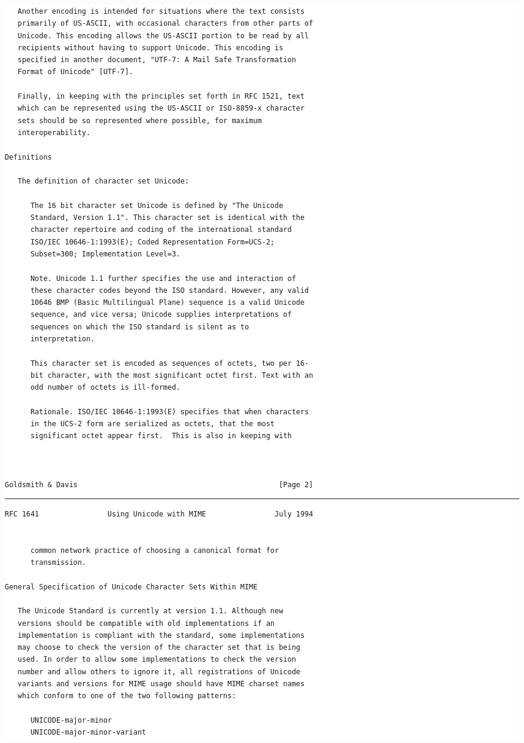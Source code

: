 ``` newpage
   Another encoding is intended for situations where the text consists
   primarily of US-ASCII, with occasional characters from other parts of
   Unicode. This encoding allows the US-ASCII portion to be read by all
   recipients without having to support Unicode. This encoding is
   specified in another document, "UTF-7: A Mail Safe Transformation
   Format of Unicode" [UTF-7].

   Finally, in keeping with the principles set forth in RFC 1521, text
   which can be represented using the US-ASCII or ISO-8859-x character
   sets should be so represented where possible, for maximum
   interoperability.

Definitions

   The definition of character set Unicode:

      The 16 bit character set Unicode is defined by "The Unicode
      Standard, Version 1.1". This character set is identical with the
      character repertoire and coding of the international standard
      ISO/IEC 10646-1:1993(E); Coded Representation Form=UCS-2;
      Subset=300; Implementation Level=3.

      Note. Unicode 1.1 further specifies the use and interaction of
      these character codes beyond the ISO standard. However, any valid
      10646 BMP (Basic Multilingual Plane) sequence is a valid Unicode
      sequence, and vice versa; Unicode supplies interpretations of
      sequences on which the ISO standard is silent as to
      interpretation.

      This character set is encoded as sequences of octets, two per 16-
      bit character, with the most significant octet first. Text with an
      odd number of octets is ill-formed.

      Rationale. ISO/IEC 10646-1:1993(E) specifies that when characters
      in the UCS-2 form are serialized as octets, that the most
      significant octet appear first.  This is also in keeping with



Goldsmith & Davis                                               [Page 2]
```

------------------------------------------------------------------------

``` newpage
RFC 1641                Using Unicode with MIME                July 1994


      common network practice of choosing a canonical format for
      transmission.

General Specification of Unicode Character Sets Within MIME

   The Unicode Standard is currently at version 1.1. Although new
   versions should be compatible with old implementations if an
   implementation is compliant with the standard, some implementations
   may choose to check the version of the character set that is being
   used. In order to allow some implementations to check the version
   number and allow others to ignore it, all registrations of Unicode
   variants and versions for MIME usage should have MIME charset names
   which conform to one of the two following patterns:

      UNICODE-major-minor
      UNICODE-major-minor-variant
```